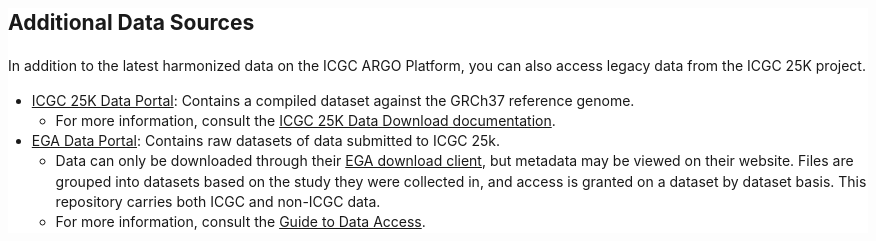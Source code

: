 </TabItem>
</Tabs>



## Additional Data Sources

In addition to the latest harmonized data on the ICGC ARGO Platform, you can also access legacy data from the ICGC 25K project.

- [ICGC 25K Data Portal](https://dcc.icgc.org/): Contains a compiled dataset against the GRCh37 reference genome.
  - For more information, consult the [ICGC 25K Data Download documentation](https://docs.icgc.org/download/downloading-data/.).
- [EGA Data Portal](https://ega-archive.org/): Contains raw datasets of data submitted to ICGC 25k.
  - Data can only be downloaded through their [EGA download client](https://ega-archive.org/download/downloader-quickguide-APIv3#DownloadClient), but metadata may be viewed on their website. Files are grouped into datasets based on the study they were collected in, and access is granted on a dataset by dataset basis. This repository carries both ICGC and non-ICGC data.
  - For more information, consult the [Guide to Data Access](https://ega-archive.org/access/data-access).
